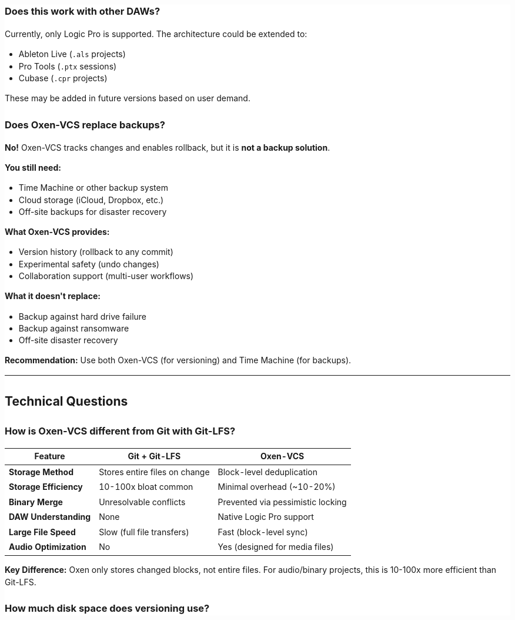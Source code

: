 ### Does this work with other DAWs?

Currently, only Logic Pro is supported. The architecture could be extended to:
- Ableton Live (`.als` projects)
- Pro Tools (`.ptx` sessions)
- Cubase (`.cpr` projects)

These may be added in future versions based on user demand.

### Does Oxen-VCS replace backups?

**No!** Oxen-VCS tracks changes and enables rollback, but it is **not a backup solution**.

**You still need:**
- Time Machine or other backup system
- Cloud storage (iCloud, Dropbox, etc.)
- Off-site backups for disaster recovery

**What Oxen-VCS provides:**
- Version history (rollback to any commit)
- Experimental safety (undo changes)
- Collaboration support (multi-user workflows)

**What it doesn't replace:**
- Backup against hard drive failure
- Backup against ransomware
- Off-site disaster recovery

**Recommendation:** Use both Oxen-VCS (for versioning) and Time Machine (for backups).

---

## Technical Questions

### How is Oxen-VCS different from Git with Git-LFS?

| Feature | Git + Git-LFS | Oxen-VCS |
|---------|---------------|----------|
| **Storage Method** | Stores entire files on change | Block-level deduplication |
| **Storage Efficiency** | 10-100x bloat common | Minimal overhead (~10-20%) |
| **Binary Merge** | Unresolvable conflicts | Prevented via pessimistic locking |
| **DAW Understanding** | None | Native Logic Pro support |
| **Large File Speed** | Slow (full file transfers) | Fast (block-level sync) |
| **Audio Optimization** | No | Yes (designed for media files) |

**Key Difference:** Oxen only stores changed blocks, not entire files. For audio/binary projects, this is 10-100x more efficient than Git-LFS.

### How much disk space does versioning use?

